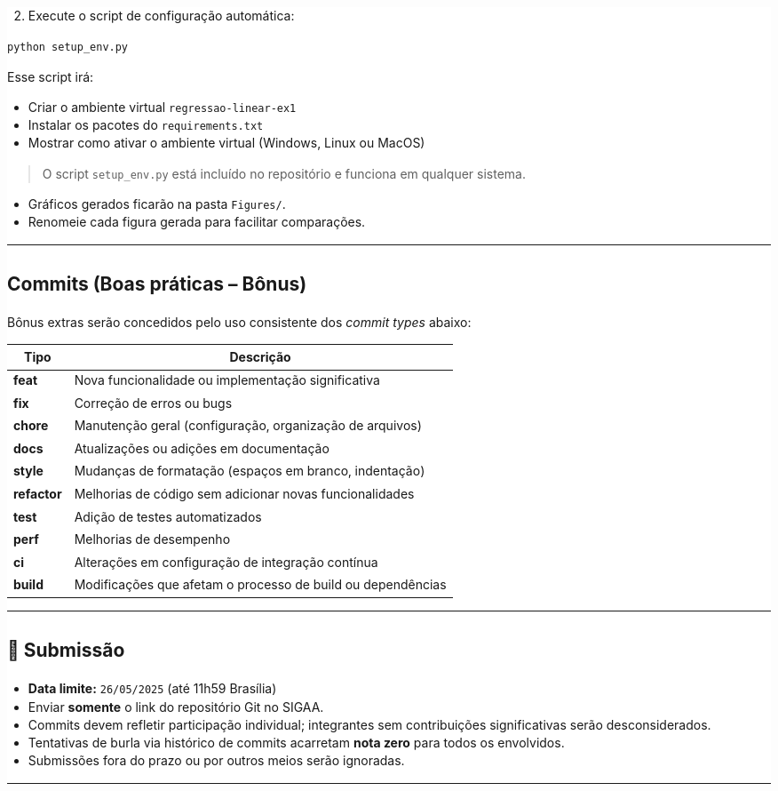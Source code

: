 2. Execute o script de configuração automática:

```bash
python setup_env.py
```

Esse script irá:

- Criar o ambiente virtual `regressao-linear-ex1`
- Instalar os pacotes do `requirements.txt`
- Mostrar como ativar o ambiente virtual (Windows, Linux ou MacOS)

> O script `setup_env.py` está incluído no repositório e funciona em qualquer sistema.

- Gráficos gerados ficarão na pasta `Figures/`.
- Renomeie cada figura gerada para facilitar comparações.

---

## Commits (Boas práticas – **Bônus**)

Bônus extras serão concedidos pelo uso consistente dos _commit types_ abaixo:

| Tipo         | Descrição                                                   |
| ------------ | ----------------------------------------------------------- |
| **feat**     | Nova funcionalidade ou implementação significativa          |
| **fix**      | Correção de erros ou bugs                                   |
| **chore**    | Manutenção geral (configuração, organização de arquivos)    |
| **docs**     | Atualizações ou adições em documentação                     |
| **style**    | Mudanças de formatação (espaços em branco, indentação)      |
| **refactor** | Melhorias de código sem adicionar novas funcionalidades     |
| **test**     | Adição de testes automatizados                              |
| **perf**     | Melhorias de desempenho                                     |
| **ci**       | Alterações em configuração de integração contínua           |
| **build**    | Modificações que afetam o processo de build ou dependências |

---

## 📅 Submissão

- **Data limite:** `26/05/2025` (até 11h59 Brasília)
- Enviar **somente** o link do repositório Git no SIGAA.
- Commits devem refletir participação individual; integrantes sem contribuições significativas serão desconsiderados.
- Tentativas de burla via histórico de commits acarretam **nota zero** para todos os envolvidos.
- Submissões fora do prazo ou por outros meios serão ignoradas.

---
